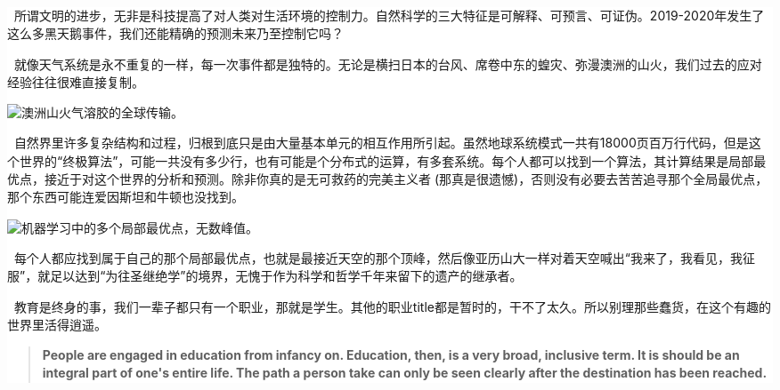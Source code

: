 &nbsp; 所谓文明的进步，无非是科技提高了对人类对生活环境的控制力。自然科学的三大特征是可解释、可预言、可证伪。2019-2020年发生了这么多黑天鹅事件，我们还能精确的预测未来乃至控制它吗？

&nbsp; 就像天气系统是永不重复的一样，每一次事件都是独特的。无论是横扫日本的台风、席卷中东的蝗灾、弥漫澳洲的山火，我们过去的应对经验往往很难直接复制。

![澳洲山火气溶胶的全球传输。](https://upload-images.jianshu.io/upload_images/17085473-e826171620a6e833.png?imageMogr2/auto-orient/strip%7CimageView2/2/w/1240)

&nbsp; 自然界里许多复杂结构和过程，归根到底只是由大量基本单元的相互作用所引起。虽然地球系统模式一共有18000页百万行代码，但是这个世界的“终极算法”，可能一共没有多少行，也有可能是个分布式的运算，有多套系统。每个人都可以找到一个算法，其计算结果是局部最优点，接近于对这个世界的分析和预测。除非你真的是无可救药的完美主义者 (那真是很遗憾)，否则没有必要去苦苦追寻那个全局最优点，那个东西可能连爱因斯坦和牛顿也没找到。

![机器学习中的多个局部最优点，无数峰值。](https://upload-images.jianshu.io/upload_images/17085473-49bbe5a009810bd7.png?imageMogr2/auto-orient/strip%7CimageView2/2/w/1240)

&nbsp; 每个人都应找到属于自己的那个局部最优点，也就是最接近天空的那个顶峰，然后像亚历山大一样对着天空喊出“我来了，我看见，我征服”，就足以达到“为往圣继绝学”的境界，无愧于作为科学和哲学千年来留下的遗产的继承者。

&nbsp;  教育是终身的事，我们一辈子都只有一个职业，那就是学生。其他的职业title都是暂时的，干不了太久。所以别理那些蠢货，在这个有趣的世界里活得逍遥。

> **People are engaged in education from infancy on. Education, then, is a very broad, inclusive term. It is should be an integral part of one's entire life. The path a person take can only be seen clearly after the destination has been reached.**


